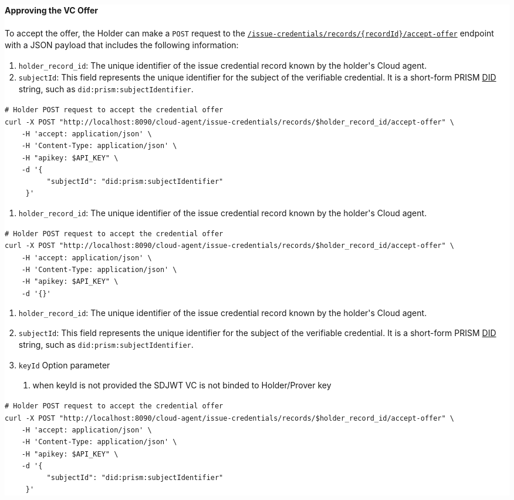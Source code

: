 #### Approving the VC Offer

To accept the offer, the Holder can make a `POST` request to the [`/issue-credentials/records/{recordId}/accept-offer`](https://hyperledger-identus.github.io/docs/agent-api/#tag/Issue-Credentials-Protocol/operation/acceptCredentialOffer) endpoint with a JSON payload that includes the following information:

1. `holder_record_id`: The unique identifier of the issue credential record known by the holder's Cloud agent.  
2. `subjectId`: This field represents the unique identifier for the subject of the verifiable credential. It is a short-form PRISM [DID](https://hyperledger-identus.github.io/docs/home/concepts/glossary/#decentralized-identifier) string, such as `did:prism:subjectIdentifier`.

```shell
# Holder POST request to accept the credential offer
curl -X POST "http://localhost:8090/cloud-agent/issue-credentials/records/$holder_record_id/accept-offer" \
    -H 'accept: application/json' \
    -H 'Content-Type: application/json' \
    -H "apikey: $API_KEY" \
    -d '{
          "subjectId": "did:prism:subjectIdentifier"
     }'
```

1. `holder_record_id`: The unique identifier of the issue credential record known by the holder's Cloud agent.

```shell
# Holder POST request to accept the credential offer
curl -X POST "http://localhost:8090/cloud-agent/issue-credentials/records/$holder_record_id/accept-offer" \
    -H 'accept: application/json' \
    -H 'Content-Type: application/json' \
    -H "apikey: $API_KEY" \
    -d '{}'
```

1. `holder_record_id`: The unique identifier of the issue credential record known by the holder's Cloud agent.  
     
2. `subjectId`: This field represents the unique identifier for the subject of the verifiable credential. It is a short-form PRISM [DID](https://hyperledger-identus.github.io/docs/home/concepts/glossary/#decentralized-identifier) string, such as `did:prism:subjectIdentifier`.  
     
3. `keyId` Option parameter  
     
   1. when keyId is not provided the SDJWT VC is not binded to Holder/Prover key

```shell
# Holder POST request to accept the credential offer
curl -X POST "http://localhost:8090/cloud-agent/issue-credentials/records/$holder_record_id/accept-offer" \
    -H 'accept: application/json' \
    -H 'Content-Type: application/json' \
    -H "apikey: $API_KEY" \
    -d '{
          "subjectId": "did:prism:subjectIdentifier"
     }'
```

